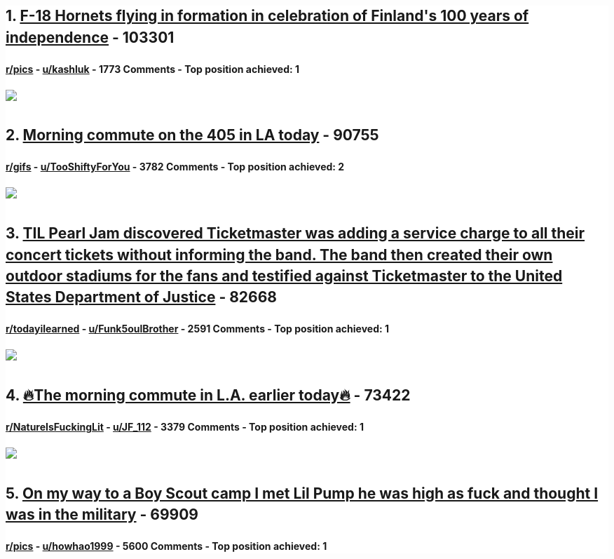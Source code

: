 ## 1. [F-18 Hornets flying in formation in celebration of Finland's 100 years of independence](http://reddit.com/r/pics/comments/7hy5o5/f18_hornets_flying_in_formation_in_celebration_of/) - 103301
#### [r/pics](http://reddit.com/r/pics) - [u/kashluk](http://reddit.com/u/kashluk) - 1773 Comments - Top position achieved: 1

<a href="https://i.imgur.com/zxG2oIr.jpg"><img src="https://b.thumbs.redditmedia.com/1r1jXZHAtM85P2Z4FOtbzBvH5l2eAY9arxIQDfDtzuE.jpg"></img></a>

## 2. [Morning commute on the 405 in LA today](http://reddit.com/r/gifs/comments/7hz2ob/morning_commute_on_the_405_in_la_today/) - 90755
#### [r/gifs](http://reddit.com/r/gifs) - [u/TooShiftyForYou](http://reddit.com/u/TooShiftyForYou) - 3782 Comments - Top position achieved: 2

<a href="https://i.imgur.com/2Bimr1W.gifv"><img src="https://b.thumbs.redditmedia.com/PD6GZ02aamL2XjZ4eeRg56mqvr09v6DpTDaVSZdNnXA.jpg"></img></a>

## 3. [TIL Pearl Jam discovered Ticketmaster was adding a service charge to all their concert tickets without informing the band. The band then created their own outdoor stadiums for the fans and testified against Ticketmaster to the United States Department of Justice](http://reddit.com/r/todayilearned/comments/7hxv2k/til_pearl_jam_discovered_ticketmaster_was_adding/) - 82668
#### [r/todayilearned](http://reddit.com/r/todayilearned) - [u/Funk5oulBrother](http://reddit.com/u/Funk5oulBrother) - 2591 Comments - Top position achieved: 1

<a href="http://articles.latimes.com/1994-06-08/entertainment/ca-1864_1_pearl-jam-manager"><img src="https://b.thumbs.redditmedia.com/s-EMhH2RHH8hsEeSpUsvIrrbP9rsQY2dpxJ_NB_MyOE.jpg"></img></a>

## 4. [🔥The morning commute in L.A. earlier today🔥](http://reddit.com/r/NatureIsFuckingLit/comments/7hz8uw/the_morning_commute_in_la_earlier_today/) - 73422
#### [r/NatureIsFuckingLit](http://reddit.com/r/NatureIsFuckingLit) - [u/JF_112](http://reddit.com/u/JF_112) - 3379 Comments - Top position achieved: 1

<a href="https://i.imgur.com/IuS83DO.gifv"><img src="https://b.thumbs.redditmedia.com/bK_Nw1LkB2xbWEFYa_Ps8hVa35YBv8TMktFQWNsdr_U.jpg"></img></a>

## 5. [On my way to a Boy Scout camp I met Lil Pump he was high as fuck and thought I was in the military](http://reddit.com/r/pics/comments/7hvviw/on_my_way_to_a_boy_scout_camp_i_met_lil_pump_he/) - 69909
#### [r/pics](http://reddit.com/r/pics) - [u/howhao1999](http://reddit.com/u/howhao1999) - 5600 Comments - Top position achieved: 1
